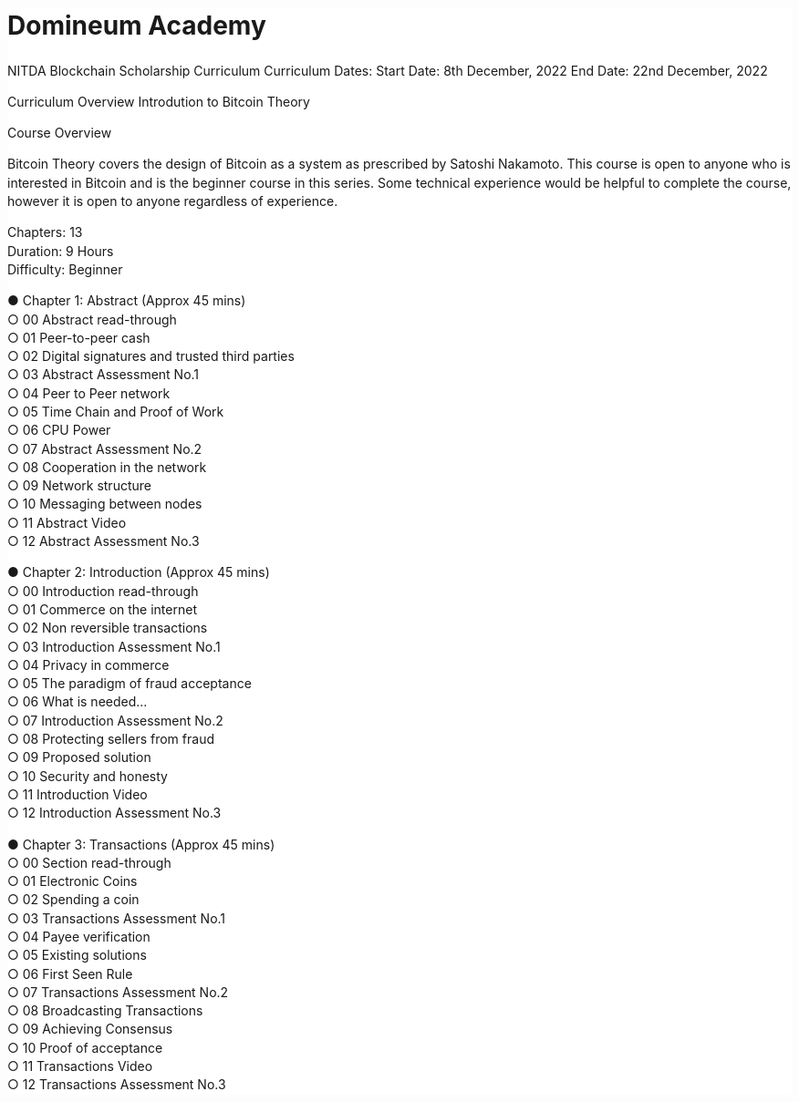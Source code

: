 # Domineum Academy

NITDA Blockchain Scholarship Curriculum
Curriculum Dates:
            Start Date: 8th December, 2022
            End Date: 22nd December, 2022

Curriculum Overview
Introdution to Bitcoin Theory


Course Overview  

Bitcoin Theory covers the design of Bitcoin as a system as prescribed by Satoshi Nakamoto. This course is open to anyone who is interested in Bitcoin and is the beginner course in this series. Some technical experience would be helpful to complete the course, however it is open to anyone regardless of experience.  

Chapters: 13  
Duration: 9 Hours  
Difficulty: Beginner  

● Chapter 1: Abstract (Approx 45 mins)  
    ○ 00 Abstract read-through  
    ○ 01 Peer-to-peer cash  
    ○ 02 Digital signatures and trusted third parties  
    ○ 03 Abstract Assessment No.1  
    ○ 04 Peer to Peer network  
    ○ 05 Time Chain and Proof of Work  
    ○ 06 CPU Power  
    ○ 07 Abstract Assessment No.2  
    ○ 08 Cooperation in the network  
    ○ 09 Network structure  
    ○ 10 Messaging between nodes  
    ○ 11 Abstract Video  
    ○ 12 Abstract Assessment No.3  

● Chapter 2: Introduction (Approx 45 mins)  
    ○ 00 Introduction read-through  
    ○ 01 Commerce on the internet  
    ○ 02 Non reversible transactions  
    ○ 03 Introduction Assessment No.1  
    ○ 04 Privacy in commerce  
    ○ 05 The paradigm of fraud acceptance  
    ○ 06 What is needed...  
    ○ 07 Introduction Assessment No.2  
    ○ 08 Protecting sellers from fraud  
    ○ 09 Proposed solution  
    ○ 10 Security and honesty  
    ○ 11 Introduction Video  
    ○ 12 Introduction Assessment No.3  

● Chapter 3: Transactions (Approx 45 mins)  
    ○ 00 Section read-through  
    ○ 01 Electronic Coins  
    ○ 02 Spending a coin  
    ○ 03 Transactions Assessment No.1  
    ○ 04 Payee verification  
    ○ 05 Existing solutions  
    ○ 06 First Seen Rule  
    ○ 07 Transactions Assessment No.2  
    ○ 08 Broadcasting Transactions  
    ○ 09 Achieving Consensus  
    ○ 10 Proof of acceptance  
    ○ 11 Transactions Video  
    ○ 12 Transactions Assessment No.3